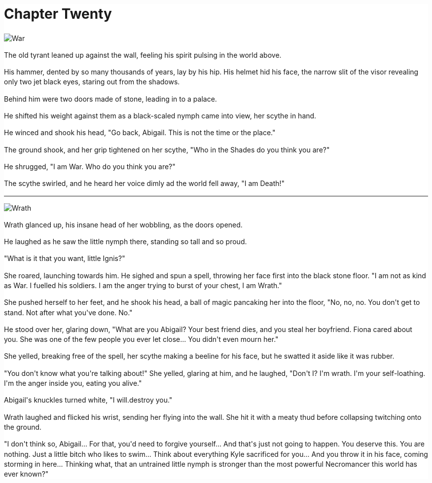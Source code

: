 # Chapter Twenty

![War](http://necromancersapprentice.shaknaisrael.com/img/Symbol_War.svg)

The old tyrant leaned up against the wall, feeling his spirit pulsing in the world above.

His hammer, dented by so many thousands of years, lay by his hip. His helmet hid his face, the narrow slit of the visor revealing only two jet black eyes, staring out from the shadows.

Behind him were two doors made of stone, leading in to a palace.

He shifted his weight against them as a black-scaled nymph came into view, her scythe in hand.

He winced and shook his head, "Go back, Abigail. This is not the time or the place."

The ground shook, and her grip tightened on her scythe, "Who in the Shades do you think you are?"

He shrugged, "I am War. Who do you think you are?"

The scythe swirled, and he heard her voice dimly ad the world fell away, "I am Death!"

---

![Wrath](http://necromancersapprentice.shaknaisrael.com/img/Symbol_Wrath.svg)

Wrath glanced up, his insane head of her wobbling, as the doors opened.

He laughed as he saw the little nymph there, standing so tall and so proud.

"What is it that you want, little Ignis?"

She roared, launching towards him. He sighed and spun a spell, throwing her face first into the black stone floor. "I am not as kind as War. I fuelled his soldiers. I am the anger trying to burst of your chest, I am Wrath."

She pushed herself to her feet, and he shook his head, a ball of magic pancaking her into the floor, "No, no, no. You don't get to stand. Not after what you've done. No."

He stood over her, glaring down, "What are you Abigail? Your best friend dies, and you steal her boyfriend. Fiona cared about you. She was one of the few people you ever let close... You didn't even mourn her."

She yelled, breaking free of the spell, her scythe making a beeline for his face, but he swatted it aside like it was rubber.

"You don't know what you're talking about!" She yelled, glaring at him, and he laughed, "Don't I? I'm wrath. I'm your self-loathing. I'm the anger inside you, eating you alive."

Abigail's knuckles turned white, "I will.destroy you."

Wrath laughed and flicked his wrist, sending her flying into the wall. She hit it with a meaty thud before collapsing twitching onto the ground.

"I don't think so, Abigail... For that, you'd need to forgive yourself... And that's just not going to happen. You deserve this. You are nothing. Just a little bitch who likes to swim... Think about everything Kyle sacrificed for you... And you throw it in his face, coming storming in here... Thinking what, that an untrained little nymph is stronger than the most powerful Necromancer this world has ever known?"
